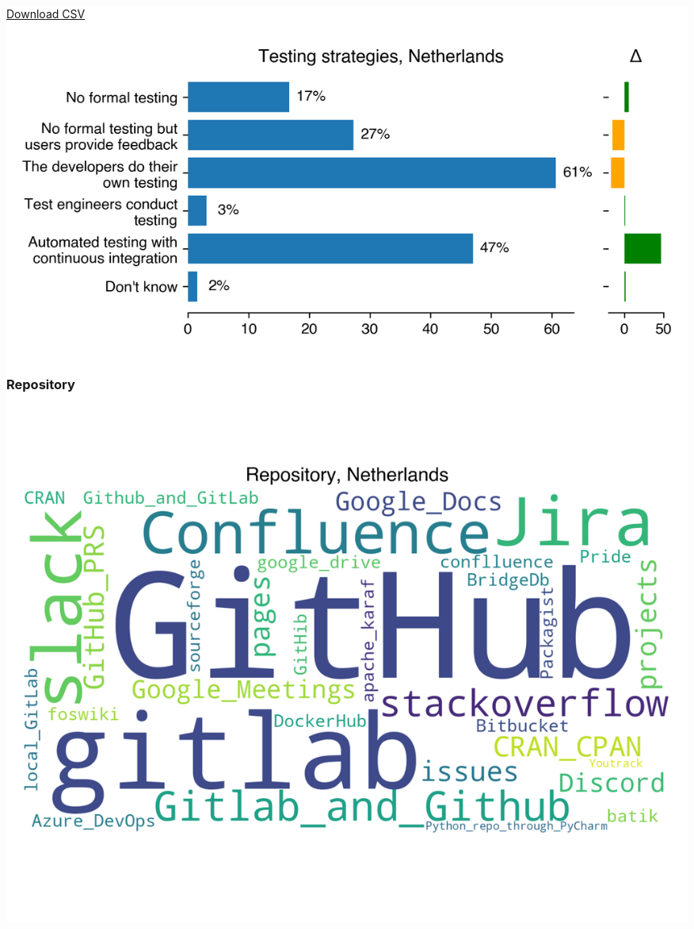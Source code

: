 [Download CSV](/csv/testing-strategies_netherlands.csv)

![testing-strategies_netherlands](/fig/testing-strategies_netherlands.png)

### Repository

![repository-wordcloud_netherlands](/fig/repository-wordcloud_netherlands.png)
